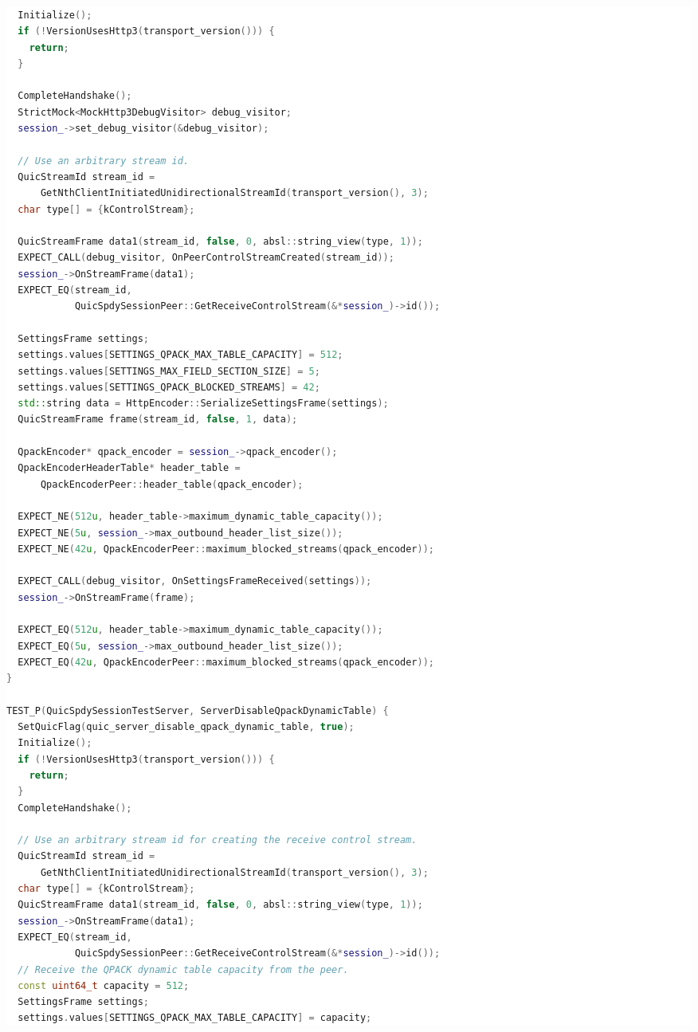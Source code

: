 ```cpp
  Initialize();
  if (!VersionUsesHttp3(transport_version())) {
    return;
  }

  CompleteHandshake();
  StrictMock<MockHttp3DebugVisitor> debug_visitor;
  session_->set_debug_visitor(&debug_visitor);

  // Use an arbitrary stream id.
  QuicStreamId stream_id =
      GetNthClientInitiatedUnidirectionalStreamId(transport_version(), 3);
  char type[] = {kControlStream};

  QuicStreamFrame data1(stream_id, false, 0, absl::string_view(type, 1));
  EXPECT_CALL(debug_visitor, OnPeerControlStreamCreated(stream_id));
  session_->OnStreamFrame(data1);
  EXPECT_EQ(stream_id,
            QuicSpdySessionPeer::GetReceiveControlStream(&*session_)->id());

  SettingsFrame settings;
  settings.values[SETTINGS_QPACK_MAX_TABLE_CAPACITY] = 512;
  settings.values[SETTINGS_MAX_FIELD_SECTION_SIZE] = 5;
  settings.values[SETTINGS_QPACK_BLOCKED_STREAMS] = 42;
  std::string data = HttpEncoder::SerializeSettingsFrame(settings);
  QuicStreamFrame frame(stream_id, false, 1, data);

  QpackEncoder* qpack_encoder = session_->qpack_encoder();
  QpackEncoderHeaderTable* header_table =
      QpackEncoderPeer::header_table(qpack_encoder);

  EXPECT_NE(512u, header_table->maximum_dynamic_table_capacity());
  EXPECT_NE(5u, session_->max_outbound_header_list_size());
  EXPECT_NE(42u, QpackEncoderPeer::maximum_blocked_streams(qpack_encoder));

  EXPECT_CALL(debug_visitor, OnSettingsFrameReceived(settings));
  session_->OnStreamFrame(frame);

  EXPECT_EQ(512u, header_table->maximum_dynamic_table_capacity());
  EXPECT_EQ(5u, session_->max_outbound_header_list_size());
  EXPECT_EQ(42u, QpackEncoderPeer::maximum_blocked_streams(qpack_encoder));
}

TEST_P(QuicSpdySessionTestServer, ServerDisableQpackDynamicTable) {
  SetQuicFlag(quic_server_disable_qpack_dynamic_table, true);
  Initialize();
  if (!VersionUsesHttp3(transport_version())) {
    return;
  }
  CompleteHandshake();

  // Use an arbitrary stream id for creating the receive control stream.
  QuicStreamId stream_id =
      GetNthClientInitiatedUnidirectionalStreamId(transport_version(), 3);
  char type[] = {kControlStream};
  QuicStreamFrame data1(stream_id, false, 0, absl::string_view(type, 1));
  session_->OnStreamFrame(data1);
  EXPECT_EQ(stream_id,
            QuicSpdySessionPeer::GetReceiveControlStream(&*session_)->id());
  // Receive the QPACK dynamic table capacity from the peer.
  const uint64_t capacity = 512;
  SettingsFrame settings;
  settings.values[SETTINGS_QPACK_MAX_TABLE_CAPACITY] = capacity;
```
